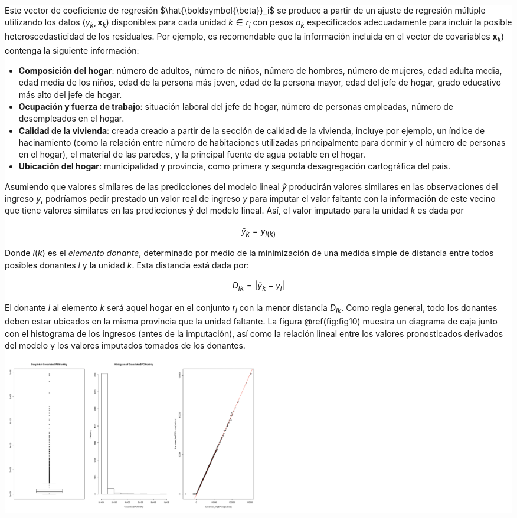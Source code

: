 Este vector de coeficiente de regresión $\hat{\boldsymbol{\beta}}_i$ se produce a partir de un ajuste de regresión múltiple utilizando los datos $(y_k, \mathbf{x}_k)$ disponibles para cada unidad $k \in r_i$ con pesos $a_k$ especificados adecuadamente para incluir la posible heteroscedasticidad de los residuales. Por ejemplo, es recomendable que la información incluida en el vector de covariables $\mathbf{x}_k$) contenga la siguiente información:

- **Composición del hogar**: número de adultos, número de niños, número de hombres, número de mujeres, edad adulta media, edad media de los niños, edad de la persona más joven, edad de la persona mayor, edad del jefe de hogar, grado educativo más alto del jefe de hogar.
- **Ocupación y fuerza de trabajo**: situación laboral del jefe de hogar, número de personas empleadas, número de desempleados en el hogar.
- **Calidad de la vivienda**: creada creado a partir de la sección de calidad de la vivienda, incluye por ejemplo, un índice de hacinamiento (como la relación entre número de habitaciones utilizadas principalmente para dormir y el número de personas en el hogar), el material de las paredes, y la principal fuente de agua potable en el hogar.
- **Ubicación del hogar**: municipalidad y provincia, como primera y segunda desagregación cartográfica del país.

Asumiendo que valores similares de las predicciones del modelo lineal $\tilde y$ producirán valores similares en las observaciones del ingreso $y$, podríamos pedir prestado un valor real de ingreso $y$ para imputar el valor faltante con la información de este vecino que tiene valores similares en las predicciones $\tilde y$ del modelo lineal. Así, el valor imputado para la unidad $k$ es dada por

$$\hat{y}_k = y_{l(k)}$$

Donde $l(k)$ es el *elemento donante*, determinado por medio de la minimización de una medida simple de distancia entre todos posibles donantes $l$ y la unidad $k$. Esta distancia está dada por:

$$
D_{lk} = |\tilde y_k - y_l|
$$

El donante $l$ al elemento $k$ será aquel hogar en el conjunto $r_i$ con la menor distancia $D_{lk}$. Como regla general, todo los donantes deben estar ubicados en la misma provincia que la unidad faltante. La figura \@ref(fig:fig10) muestra un diagrama de caja junto con el histograma de los ingresos (antes de la imputación), así como la relación lineal entre los valores pronosticados derivados del modelo y los valores imputados tomados de los donantes. 

<div class="figure">
<img src="Pics/10.png" alt="Distribución de los ingresos (izquierda y centro) y Relación entre los valores predichos e imputados para los hogares con datos de ingresos faltantes (derecha)." width="50%" />